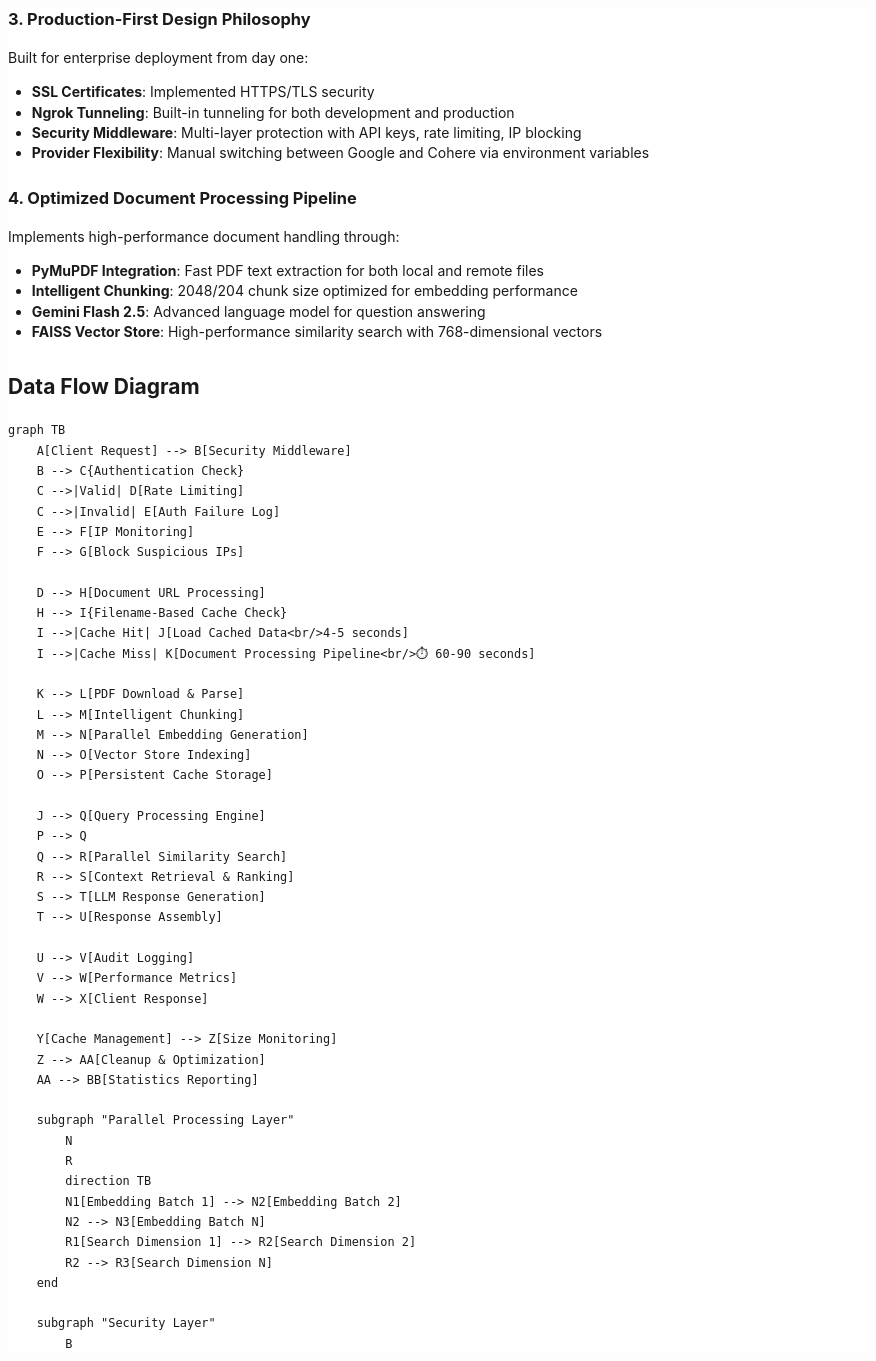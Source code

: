 ### 3. **Production-First Design Philosophy**
Built for enterprise deployment from day one:
- **SSL Certificates**: Implemented HTTPS/TLS security
- **Ngrok Tunneling**: Built-in tunneling for both development and production
- **Security Middleware**: Multi-layer protection with API keys, rate limiting, IP blocking
- **Provider Flexibility**: Manual switching between Google and Cohere via environment variables

### 4. **Optimized Document Processing Pipeline**
Implements high-performance document handling through:
- **PyMuPDF Integration**: Fast PDF text extraction for both local and remote files
- **Intelligent Chunking**: 2048/204 chunk size optimized for embedding performance
- **Gemini Flash 2.5**: Advanced language model for question answering
- **FAISS Vector Store**: High-performance similarity search with 768-dimensional vectors

## Data Flow Diagram

```mermaid
graph TB
    A[Client Request] --> B[Security Middleware]
    B --> C{Authentication Check}
    C -->|Valid| D[Rate Limiting]
    C -->|Invalid| E[Auth Failure Log]
    E --> F[IP Monitoring]
    F --> G[Block Suspicious IPs]
    
    D --> H[Document URL Processing]
    H --> I{Filename-Based Cache Check}
    I -->|Cache Hit| J[Load Cached Data<br/>4-5 seconds]
    I -->|Cache Miss| K[Document Processing Pipeline<br/>⏱️ 60-90 seconds]
    
    K --> L[PDF Download & Parse]
    L --> M[Intelligent Chunking]
    M --> N[Parallel Embedding Generation]
    N --> O[Vector Store Indexing]
    O --> P[Persistent Cache Storage]
    
    J --> Q[Query Processing Engine]
    P --> Q
    Q --> R[Parallel Similarity Search]
    R --> S[Context Retrieval & Ranking]
    S --> T[LLM Response Generation]
    T --> U[Response Assembly]
    
    U --> V[Audit Logging]
    V --> W[Performance Metrics]
    W --> X[Client Response]
    
    Y[Cache Management] --> Z[Size Monitoring]
    Z --> AA[Cleanup & Optimization]
    AA --> BB[Statistics Reporting]
    
    subgraph "Parallel Processing Layer"
        N
        R
        direction TB
        N1[Embedding Batch 1] --> N2[Embedding Batch 2]
        N2 --> N3[Embedding Batch N]
        R1[Search Dimension 1] --> R2[Search Dimension 2]
        R2 --> R3[Search Dimension N]
    end
    
    subgraph "Security Layer"
        B
```